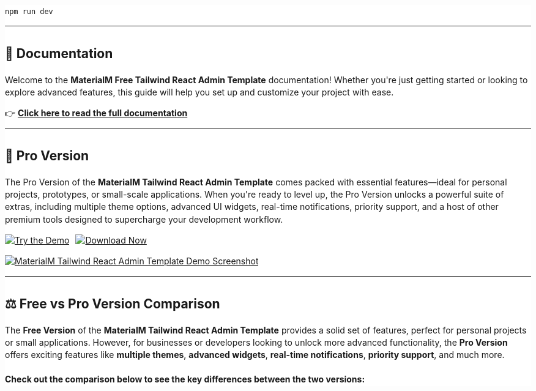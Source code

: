 ```bash
npm run dev
```

---

## 📝 Documentation

Welcome to the **MaterialM Free Tailwind React Admin Template** documentation! Whether you're just getting started or looking to explore advanced features, this guide will help you set up and customize your project with ease.

👉 **[Click here to read the full documentation](https://wrappixel.github.io/free-documentation-wp/react/materialm/index.html?ref=376)**

---

## 💎 Pro Version

The Pro Version of the **MaterialM Tailwind React Admin Template** comes packed with essential features—ideal for personal projects, prototypes, or small-scale applications. When you're ready to level up, the Pro Version unlocks a powerful suite of extras, including multiple theme options, advanced UI widgets, real-time notifications, priority support, and a host of other premium tools designed to supercharge your development workflow.

<div style="display: flex; gap: 10px; align-items: center;">
  <a href="https://materialm-react-tailwind-main.netlify.app/?ref=376" target="_blank">
    <img src="https://img.shields.io/badge/Try_the_Demo-Click_Here-blue" alt="Try the Demo">
  </a>
  <a href="https://www.wrappixel.com/templates/materialm-tailwind-react-admin-template/?ref=376" target="_blank">
    <img src="https://img.shields.io/badge/Download_Now-Click_Here-green" alt="Download Now">
  </a>
</div>

[![MaterialM Tailwind React Admin Template Demo Screenshot](https://www.wrappixel.com/wp-content/uploads/edd/2025/02/materialM-react-tailwind-pro.jpg)](https://www.wrappixel.com/templates/materialm-tailwind-react-admin-template/?ref=376)

---

## ⚖️ Free vs Pro Version Comparison

The **Free Version** of the **MaterialM Tailwind React Admin Template** provides a solid set of features, perfect for personal projects or small applications. However, for businesses or developers looking to unlock more advanced functionality, the **Pro Version** offers exciting features like **multiple themes**, **advanced widgets**, **real-time notifications**, **priority support**, and much more. 


#### Check out the comparison below to see the key differences between the two versions:
